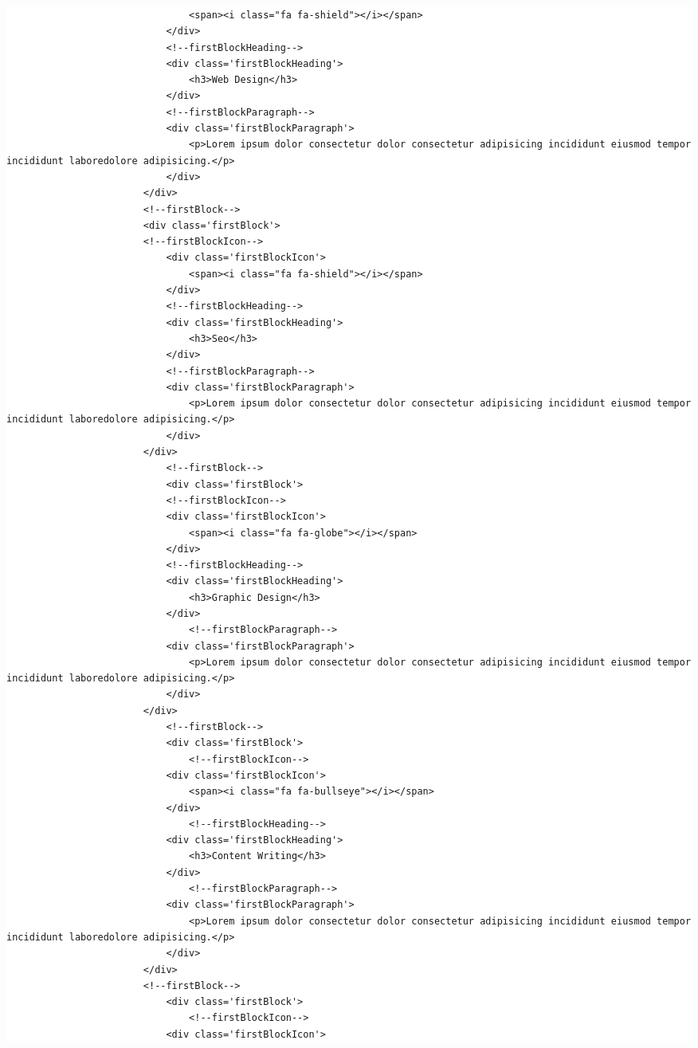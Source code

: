									<span><i class="fa fa-shield"></i></span>
								</div>
								<!--firstBlockHeading-->
								<div class='firstBlockHeading'>
									<h3>Web Design</h3>
								</div>
								<!--firstBlockParagraph-->
								<div class='firstBlockParagraph'>
									<p>Lorem ipsum dolor consectetur dolor consectetur adipisicing incididunt eiusmod tempor incididunt laboredolore adipisicing.</p>
								</div>
							</div>
							<!--firstBlock-->
							<div class='firstBlock'>
							<!--firstBlockIcon-->
								<div class='firstBlockIcon'>
									<span><i class="fa fa-shield"></i></span>
								</div>
								<!--firstBlockHeading-->
								<div class='firstBlockHeading'>
									<h3>Seo</h3>
								</div>
								<!--firstBlockParagraph-->
								<div class='firstBlockParagraph'>
									<p>Lorem ipsum dolor consectetur dolor consectetur adipisicing incididunt eiusmod tempor incididunt laboredolore adipisicing.</p>
								</div>
							</div>
								<!--firstBlock-->
								<div class='firstBlock'>
								<!--firstBlockIcon-->
								<div class='firstBlockIcon'>
									<span><i class="fa fa-globe"></i></span>
								</div>
								<!--firstBlockHeading-->
								<div class='firstBlockHeading'>
									<h3>Graphic Design</h3>
								</div>
									<!--firstBlockParagraph-->
								<div class='firstBlockParagraph'>
									<p>Lorem ipsum dolor consectetur dolor consectetur adipisicing incididunt eiusmod tempor incididunt laboredolore adipisicing.</p>
								</div>
							</div>
								<!--firstBlock-->
								<div class='firstBlock'>
									<!--firstBlockIcon-->
								<div class='firstBlockIcon'>
									<span><i class="fa fa-bullseye"></i></span>
								</div>
									<!--firstBlockHeading-->
								<div class='firstBlockHeading'>
									<h3>Content Writing</h3>
								</div>
									<!--firstBlockParagraph-->
								<div class='firstBlockParagraph'>
									<p>Lorem ipsum dolor consectetur dolor consectetur adipisicing incididunt eiusmod tempor incididunt laboredolore adipisicing.</p>
								</div>
							</div>
							<!--firstBlock-->
								<div class='firstBlock'>
									<!--firstBlockIcon-->
								<div class='firstBlockIcon'>